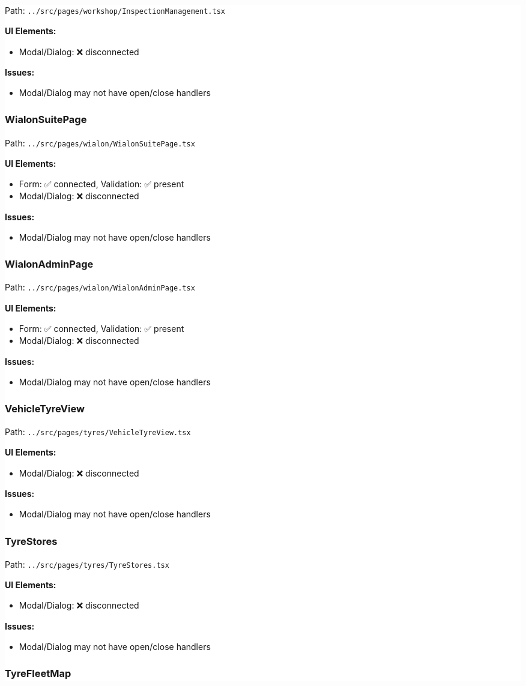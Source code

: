 Path: `../src/pages/workshop/InspectionManagement.tsx`

**UI Elements:**

- Modal/Dialog: ❌ disconnected

**Issues:**

- Modal/Dialog may not have open/close handlers

### WialonSuitePage

Path: `../src/pages/wialon/WialonSuitePage.tsx`

**UI Elements:**

- Form: ✅ connected, Validation: ✅ present
- Modal/Dialog: ❌ disconnected

**Issues:**

- Modal/Dialog may not have open/close handlers

### WialonAdminPage

Path: `../src/pages/wialon/WialonAdminPage.tsx`

**UI Elements:**

- Form: ✅ connected, Validation: ✅ present
- Modal/Dialog: ❌ disconnected

**Issues:**

- Modal/Dialog may not have open/close handlers

### VehicleTyreView

Path: `../src/pages/tyres/VehicleTyreView.tsx`

**UI Elements:**

- Modal/Dialog: ❌ disconnected

**Issues:**

- Modal/Dialog may not have open/close handlers

### TyreStores

Path: `../src/pages/tyres/TyreStores.tsx`

**UI Elements:**

- Modal/Dialog: ❌ disconnected

**Issues:**

- Modal/Dialog may not have open/close handlers

### TyreFleetMap
